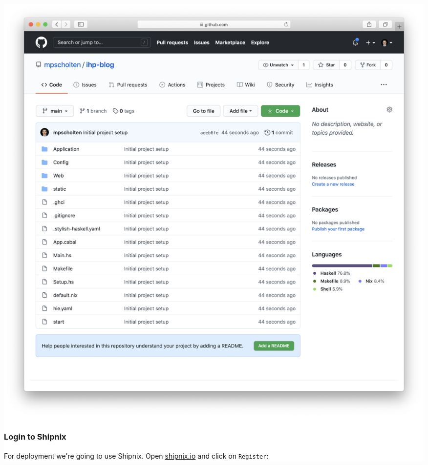 ![Git Push](images/first-project/github-pushed.png)

### Login to Shipnix

For deployment we're going to use Shipnix. Open [shipnix.io](https://shipnix.io) and click on `Register`:
